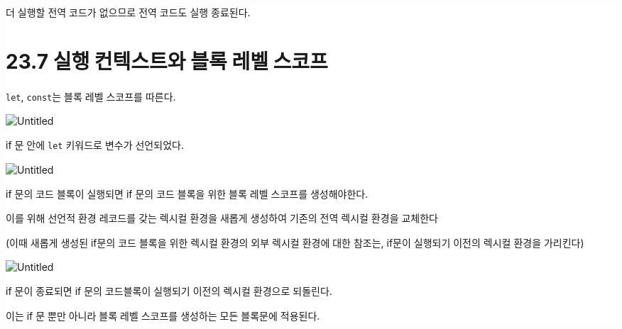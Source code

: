 더 실행할 전역 코드가 없으므로 전역 코드도 실행 종료된다.

# 23.7 실행 컨텍스트와 블록 레벨 스코프

`let`, `const`는 블록 레벨 스코프를 따른다. 

![Untitled](https://s3-us-west-2.amazonaws.com/secure.notion-static.com/f00fc85f-b154-4975-9d75-45998756451d/Untitled.png)

if 문 안에 `let` 키워드로 변수가 선언되었다. 

![Untitled](https://s3-us-west-2.amazonaws.com/secure.notion-static.com/98a53581-bed4-4429-98e5-3a1ec0bdd231/Untitled.png)

if 문의 코드 블록이 실행되면 if 문의 코드 블록을 위한 블록 레벨 스코프를 생성해야한다.

이를 위해 선언적 환경 레코드를 갖는 렉시컬 환경을 새롭게 생성하여 기존의 전역 렉시컬 환경을 교체한다

(이때 새롭게 생성된 if문의 코드 블록을 위한 렉시컬 환경의 외부 렉시컬 환경에 대한 참조는, if문이 실행되기 이전의 렉시컬 환경을 가리킨다) 

![Untitled](https://s3-us-west-2.amazonaws.com/secure.notion-static.com/56f93601-def3-4fc8-86d8-79696ef59b77/Untitled.png)

if 문이 종료되면 if 문의 코드블록이 실행되기 이전의 렉시컬 환경으로 되돌린다. 

이는 if 문 뿐만 아니라 블록 레벨 스코프를 생성하는 모든 블록문에 적용된다.